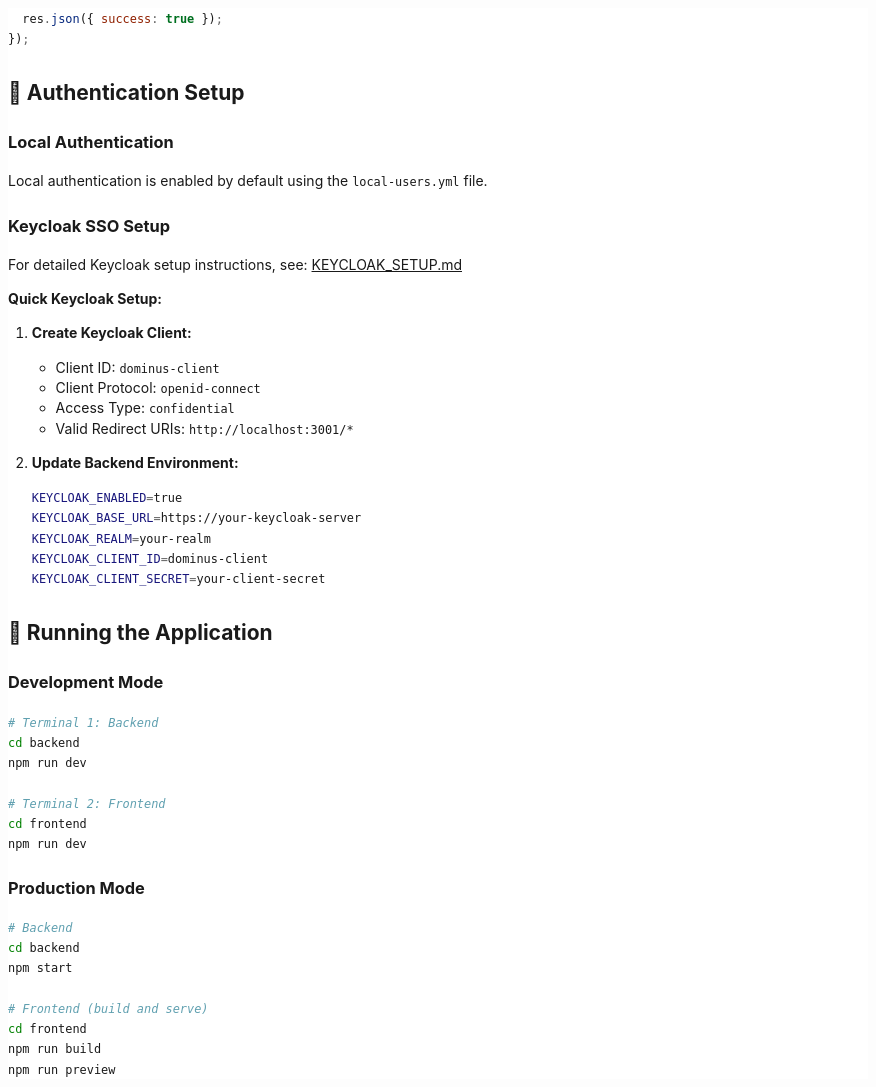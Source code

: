 ```javascript
  res.json({ success: true });
});
```

## 🔐 Authentication Setup

### Local Authentication

Local authentication is enabled by default using the `local-users.yml` file.

### Keycloak SSO Setup

For detailed Keycloak setup instructions, see: [KEYCLOAK_SETUP.md](KEYCLOAK_SETUP.md)

**Quick Keycloak Setup:**

1. **Create Keycloak Client:**
   - Client ID: `dominus-client`
   - Client Protocol: `openid-connect`
   - Access Type: `confidential`
   - Valid Redirect URIs: `http://localhost:3001/*`

2. **Update Backend Environment:**
   ```bash
   KEYCLOAK_ENABLED=true
   KEYCLOAK_BASE_URL=https://your-keycloak-server
   KEYCLOAK_REALM=your-realm
   KEYCLOAK_CLIENT_ID=dominus-client
   KEYCLOAK_CLIENT_SECRET=your-client-secret
   ```

## 🏃 Running the Application

### Development Mode

```bash
# Terminal 1: Backend
cd backend
npm run dev

# Terminal 2: Frontend
cd frontend
npm run dev
```

### Production Mode

```bash
# Backend
cd backend
npm start

# Frontend (build and serve)
cd frontend
npm run build
npm run preview
```
